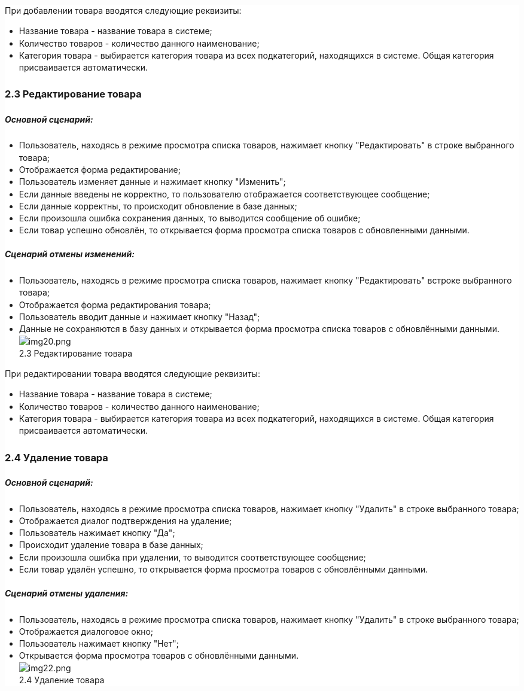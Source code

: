 При добавлении товара вводятся следующие реквизиты: 
* Название товара - название товара в системе; 
* Количество товаров - количество данного наименование; 
* Категория товара - выбирается категория товара из всех подкатегорий, находящихся в системе. Общая категория присваивается автоматически. 

### 2.3 Редактирование товара 
##### Основной сценарий: 
* Пользователь, находясь в режиме просмотра списка товаров, нажимает кнопку "Редактировать" в строке выбранного товара; 
* Отображается форма редактирование; 
* Пользователь изменяет данные и нажимает кнопку "Изменить"; 
* Если данные введены не корректно, то пользователю отображается соответствующее сообщение; 
* Если данные корректны, то происходит обновление в базе данных; 
* Если произошла ошибка сохранения данных, то выводится сообщение об ошибке; 
* Если товар успешно обновлён, то открывается форма просмотра списка товаров с обновленными данными. 

##### Сценарий отмены изменений: 
* Пользователь, находясь в режиме просмотра списка товаров, нажимает кнопку "Редактировать" встроке выбранного товара; 
* Отображается форма редактирования товара; 
* Пользователь вводит данные и нажимает кнопку "Назад"; 
* Данные не сохраняются в базу данных и открывается форма просмотра списка товаров с обновлёнными данными.  
![img20.png](https://www.dropbox.com/s/xkpnuhf0rmun0zw/img20.png?dl=0&raw=1)  
2.3 Редактирование товара 

При редактировании товара вводятся следующие реквизиты: 
* Название товара - название товара в системе; 
* Количество товаров - количество данного наименование; 
* Категория товара - выбирается категория товара из всех подкатегорий, находящихся в системе. Общая категория присваивается автоматически. 

### 2.4 Удаление товара 
##### Основной сценарий: 
* Пользователь, находясь в режиме просмотра списка товаров, нажимает кнопку "Удалить" в строке выбранного товара; 
* Отображается диалог подтверждения на удаление; 
* Пользователь нажимает кнопку "Да"; 
* Происходит удаление товара в базе данных; 
* Если произошла ошибка при удалении, то выводится соответствующее сообщение; 
* Если товар удалён успешно, то открывается форма просмотра товаров с обновлёнными данными. 

##### Сценарий отмены удаления: 
* Пользователь, находясь в режиме просмотра списка товаров, нажимает кнопку "Удалить" в строке выбранного товара; 
* Отображается диалоговое окно; 
* Пользователь нажимает кнопку "Нет"; 
* Открывается форма просмотра товаров с обновлёнными данными.  
![img22.png](https://www.dropbox.com/s/mce6mc6b72bm09p/img22.png?dl=0&raw=1)  
2.4 Удаление товара
